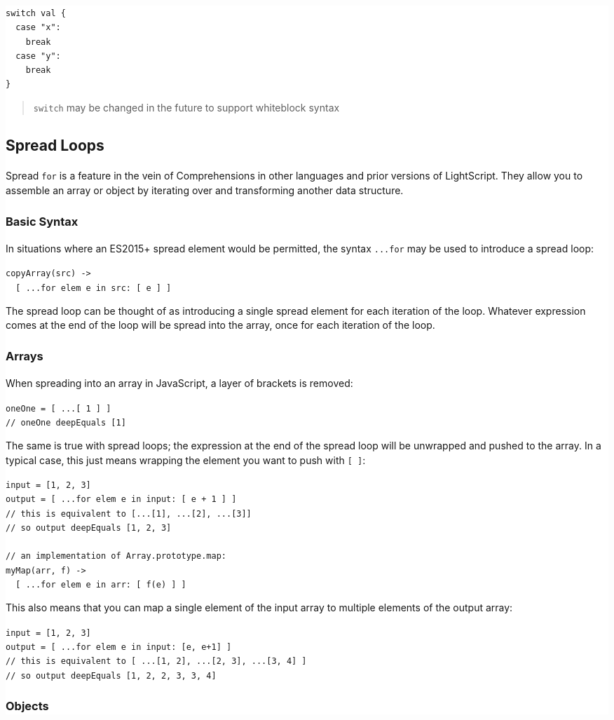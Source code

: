     switch val {
      case "x":
        break
      case "y":
        break
    }

> `switch` may be changed in the future to support whiteblock syntax

## Spread Loops

Spread `for` is a feature in the vein of Comprehensions in other languages and prior versions of LightScript. They allow you to assemble an array or object by iterating over and transforming another data structure.

### Basic Syntax

In situations where an ES2015+ spread element would be permitted, the syntax `...for` may be used to introduce a spread loop:

    copyArray(src) ->
      [ ...for elem e in src: [ e ] ]

The spread loop can be thought of as introducing a single spread element for
each iteration of the loop. Whatever expression comes at the end of the loop
will be spread into the array, once for each iteration of the loop.

### Arrays

When spreading into an array in JavaScript, a layer of brackets is removed:

    oneOne = [ ...[ 1 ] ]
    // oneOne deepEquals [1]

The same is true with spread loops; the expression at the end of the spread loop
will be unwrapped and pushed to the array. In a typical case, this just means
wrapping the element you want to push with `[ ]`:

    input = [1, 2, 3]
    output = [ ...for elem e in input: [ e + 1 ] ]
    // this is equivalent to [...[1], ...[2], ...[3]]
    // so output deepEquals [1, 2, 3]

    // an implementation of Array.prototype.map:
    myMap(arr, f) ->
      [ ...for elem e in arr: [ f(e) ] ]

This also means that you can map a single element of the input array to
multiple elements of the output array:

    input = [1, 2, 3]
    output = [ ...for elem e in input: [e, e+1] ]
    // this is equivalent to [ ...[1, 2], ...[2, 3], ...[3, 4] ]
    // so output deepEquals [1, 2, 2, 3, 3, 4]

### Objects

